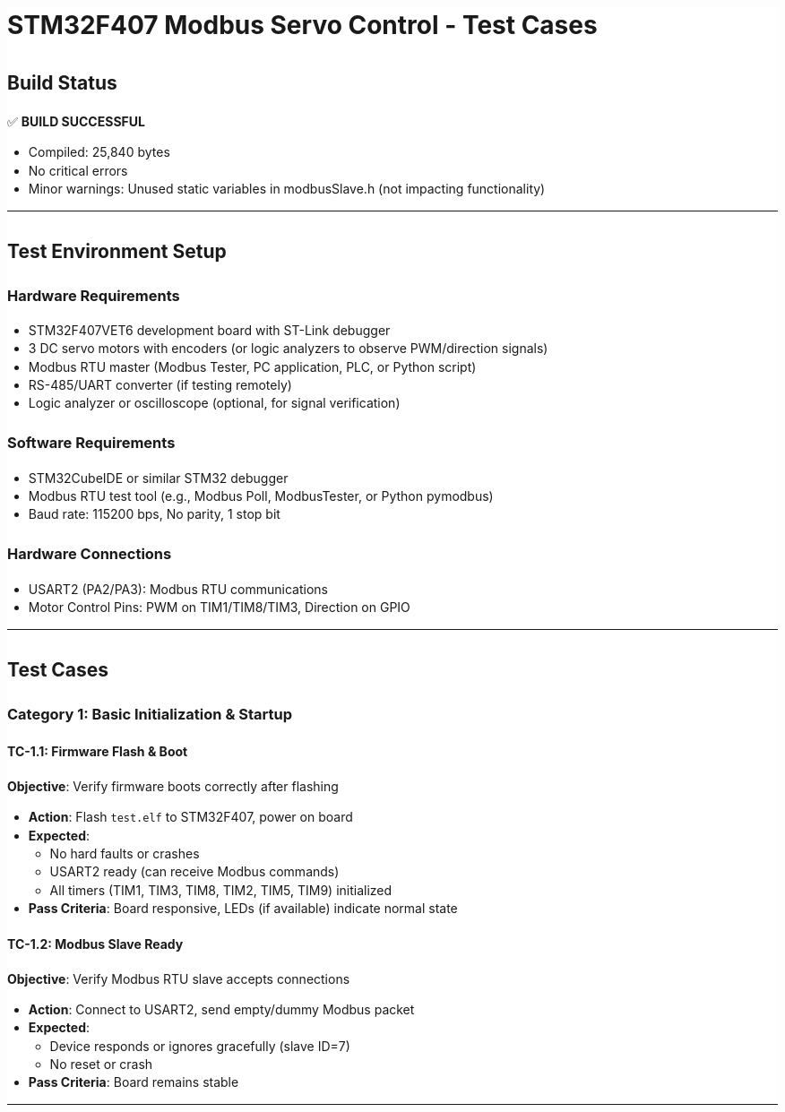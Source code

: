 # STM32F407 Modbus Servo Control - Test Cases

## Build Status
✅ **BUILD SUCCESSFUL**
- Compiled: 25,840 bytes
- No critical errors
- Minor warnings: Unused static variables in modbusSlave.h (not impacting functionality)

---

## Test Environment Setup

### Hardware Requirements
- STM32F407VET6 development board with ST-Link debugger
- 3 DC servo motors with encoders (or logic analyzers to observe PWM/direction signals)
- Modbus RTU master (Modbus Tester, PC application, PLC, or Python script)
- RS-485/UART converter (if testing remotely)
- Logic analyzer or oscilloscope (optional, for signal verification)

### Software Requirements
- STM32CubeIDE or similar STM32 debugger
- Modbus RTU test tool (e.g., Modbus Poll, ModbusTester, or Python pymodbus)
- Baud rate: 115200 bps, No parity, 1 stop bit

### Hardware Connections
- USART2 (PA2/PA3): Modbus RTU communications
- Motor Control Pins: PWM on TIM1/TIM8/TIM3, Direction on GPIO

---

## Test Cases

### Category 1: Basic Initialization & Startup

#### TC-1.1: Firmware Flash & Boot
**Objective**: Verify firmware boots correctly after flashing
- **Action**: Flash `test.elf` to STM32F407, power on board
- **Expected**: 
  - No hard faults or crashes
  - USART2 ready (can receive Modbus commands)
  - All timers (TIM1, TIM3, TIM8, TIM2, TIM5, TIM9) initialized
- **Pass Criteria**: Board responsive, LEDs (if available) indicate normal state

#### TC-1.2: Modbus Slave Ready
**Objective**: Verify Modbus RTU slave accepts connections
- **Action**: Connect to USART2, send empty/dummy Modbus packet
- **Expected**: 
  - Device responds or ignores gracefully (slave ID=7)
  - No reset or crash
- **Pass Criteria**: Board remains stable

---